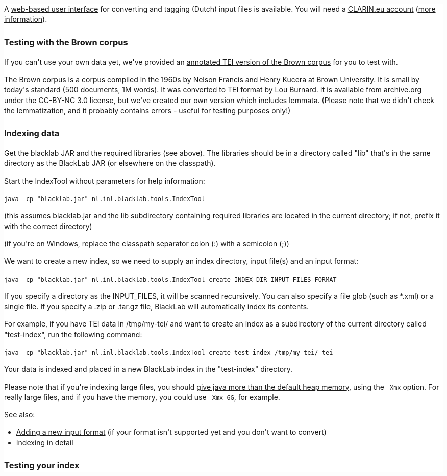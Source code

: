 A [web-based user interface](http://openconvert.clarin.inl.nl/) for converting and tagging (Dutch) input files is available. You will need a [CLARIN.eu account](https://user.clarin.eu/user) ([more information](https://www.clarin.eu/content/clarin-identity-provider)).

### Testing with the Brown corpus

If you can't use your own data yet, we've provided an [annotated TEI version of the Brown corpus](https://github.com/INL/BlackLab/wiki/brownCorpus.lemmatized.xml.zip) for you to test with. 

The [Brown corpus](http://en.wikipedia.org/wiki/Brown_Corpus "http://en.wikipedia.org/wiki/Brown_Corpus") is a corpus compiled in the 1960s by [Nelson Francis and Henry Kucera](http://archive.org/details/BrownCorpus) at Brown University. It is small by today's standard (500 documents, 1M words). It was converted to TEI format by [Lou Burnard](http://users.ox.ac.uk/~lou/). It is available from archive.org under the [CC-BY-NC 3.0](http://creativecommons.org/licenses/by-nc/3.0/) license, but we've created our own version which includes lemmata. (Please note that we didn't check the lemmatization, and it probably contains errors - useful for testing purposes only!)

### Indexing data

Get the blacklab JAR and the required libraries (see above). The libraries should be in a directory called "lib" that's in the same directory as the BlackLab JAR (or elsewhere on the classpath).

Start the IndexTool without parameters for help information:

	java -cp "blacklab.jar" nl.inl.blacklab.tools.IndexTool
 
(this assumes blacklab.jar and the lib subdirectory containing required libraries are located in the current directory; if not, prefix it with the correct directory)

(if you're on Windows, replace the classpath separator colon (:) with a semicolon (;))

We want to create a new index, so we need to supply an index directory, input file(s) and an input format:

	java -cp "blacklab.jar" nl.inl.blacklab.tools.IndexTool create INDEX_DIR INPUT_FILES FORMAT

If you specify a directory as the INPUT_FILES, it will be scanned recursively. You can also specify a file glob (such as \*.xml) or a single file. If you specify a .zip or .tar.gz file, BlackLab will automatically index its contents.

For example, if you have TEI data in /tmp/my-tei/ and want to create an index as a subdirectory of the current directory called "test-index", run the following command:

	java -cp "blacklab.jar" nl.inl.blacklab.tools.IndexTool create test-index /tmp/my-tei/ tei

Your data is indexed and placed in a new BlackLab index in the "test-index" directory.

Please note that if you're indexing large files, you should [give java more than the default heap memory](https://docs.oracle.com/cd/E15523_01/web.1111/e13814/jvm_tuning.htm#PERFM161), using the `-Xmx` option. For really large files, and if you have the memory, you could use `-Xmx 6G`, for example.

See also:

- [Adding a new input format](how-to-configure-indexing.html) (if your format isn't supported yet and you don't want to convert)
- [Indexing in detail](indexing-with-blacklab.html)

### Testing your index
